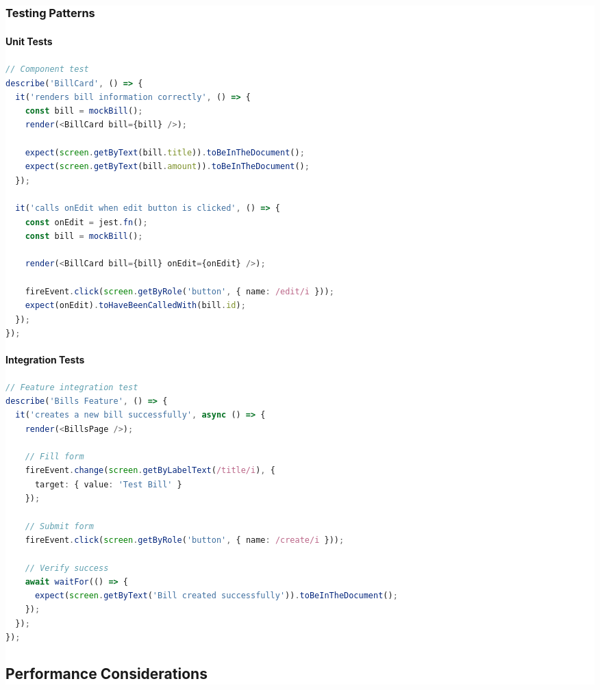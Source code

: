 ### Testing Patterns

#### Unit Tests

```typescript
// Component test
describe('BillCard', () => {
  it('renders bill information correctly', () => {
    const bill = mockBill();
    render(<BillCard bill={bill} />);

    expect(screen.getByText(bill.title)).toBeInTheDocument();
    expect(screen.getByText(bill.amount)).toBeInTheDocument();
  });

  it('calls onEdit when edit button is clicked', () => {
    const onEdit = jest.fn();
    const bill = mockBill();

    render(<BillCard bill={bill} onEdit={onEdit} />);

    fireEvent.click(screen.getByRole('button', { name: /edit/i }));
    expect(onEdit).toHaveBeenCalledWith(bill.id);
  });
});
```

#### Integration Tests

```typescript
// Feature integration test
describe('Bills Feature', () => {
  it('creates a new bill successfully', async () => {
    render(<BillsPage />);

    // Fill form
    fireEvent.change(screen.getByLabelText(/title/i), {
      target: { value: 'Test Bill' }
    });

    // Submit form
    fireEvent.click(screen.getByRole('button', { name: /create/i }));

    // Verify success
    await waitFor(() => {
      expect(screen.getByText('Bill created successfully')).toBeInTheDocument();
    });
  });
});
```

## Performance Considerations
